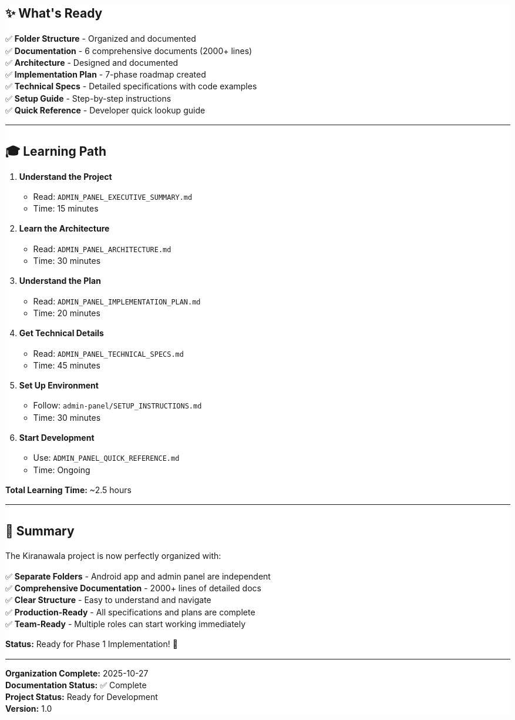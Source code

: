 
## ✨ What's Ready

✅ **Folder Structure** - Organized and documented  
✅ **Documentation** - 6 comprehensive documents (2000+ lines)  
✅ **Architecture** - Designed and documented  
✅ **Implementation Plan** - 7-phase roadmap created  
✅ **Technical Specs** - Detailed specifications with code examples  
✅ **Setup Guide** - Step-by-step instructions  
✅ **Quick Reference** - Developer quick lookup guide  

---

## 🎓 Learning Path

1. **Understand the Project**
   - Read: `ADMIN_PANEL_EXECUTIVE_SUMMARY.md`
   - Time: 15 minutes

2. **Learn the Architecture**
   - Read: `ADMIN_PANEL_ARCHITECTURE.md`
   - Time: 30 minutes

3. **Understand the Plan**
   - Read: `ADMIN_PANEL_IMPLEMENTATION_PLAN.md`
   - Time: 20 minutes

4. **Get Technical Details**
   - Read: `ADMIN_PANEL_TECHNICAL_SPECS.md`
   - Time: 45 minutes

5. **Set Up Environment**
   - Follow: `admin-panel/SETUP_INSTRUCTIONS.md`
   - Time: 30 minutes

6. **Start Development**
   - Use: `ADMIN_PANEL_QUICK_REFERENCE.md`
   - Time: Ongoing

**Total Learning Time:** ~2.5 hours

---

## 🎉 Summary

The Kiranawala project is now perfectly organized with:

✅ **Separate Folders** - Android app and admin panel are independent  
✅ **Comprehensive Documentation** - 2000+ lines of detailed docs  
✅ **Clear Structure** - Easy to understand and navigate  
✅ **Production-Ready** - All specifications and plans are complete  
✅ **Team-Ready** - Multiple roles can start working immediately  

**Status:** Ready for Phase 1 Implementation! 🚀

---

**Organization Complete:** 2025-10-27  
**Documentation Status:** ✅ Complete  
**Project Status:** Ready for Development  
**Version:** 1.0

